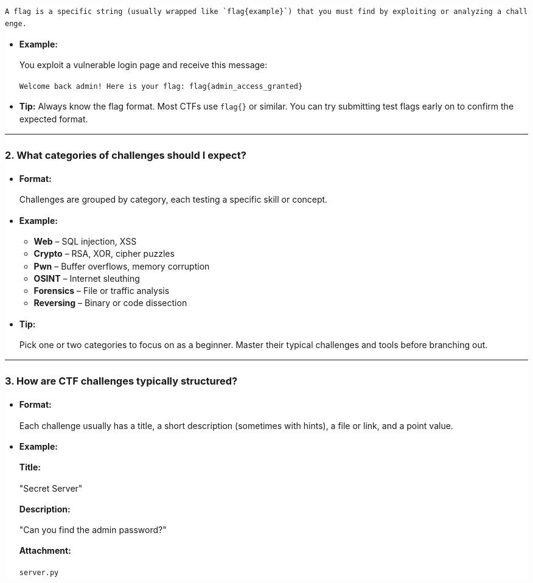     A flag is a specific string (usually wrapped like `flag{example}`) that you must find by exploiting or analyzing a challenge.
    
- **Example:**
    
    You exploit a vulnerable login page and receive this message:
    
    ```
    Welcome back admin! Here is your flag: flag{admin_access_granted}
    ```
    
- **Tip:**
Always know the flag format. Most CTFs use `flag{}` or similar. You can try submitting test flags early on to confirm the expected format.

---

### **2. What categories of challenges should I expect?**

- **Format:**
    
    Challenges are grouped by category, each testing a specific skill or concept.
    
- **Example:**
    - **Web** – SQL injection, XSS
    - **Crypto** – RSA, XOR, cipher puzzles
    - **Pwn** – Buffer overflows, memory corruption
    - **OSINT** – Internet sleuthing
    - **Forensics** – File or traffic analysis
    - **Reversing** – Binary or code dissection
- **Tip:**
    
    Pick one or two categories to focus on as a beginner. Master their typical challenges and tools before branching out.
    

---

### **3. How are CTF challenges typically structured?**

- **Format:**
    
    Each challenge usually has a title, a short description (sometimes with hints), a file or link, and a point value.
    
- **Example:**
    
    **Title:**
    
    "Secret Server"
    
    **Description:**
    
    "Can you find the admin password?"
    
    **Attachment:**
    
    ```
    server.py
    ```
    